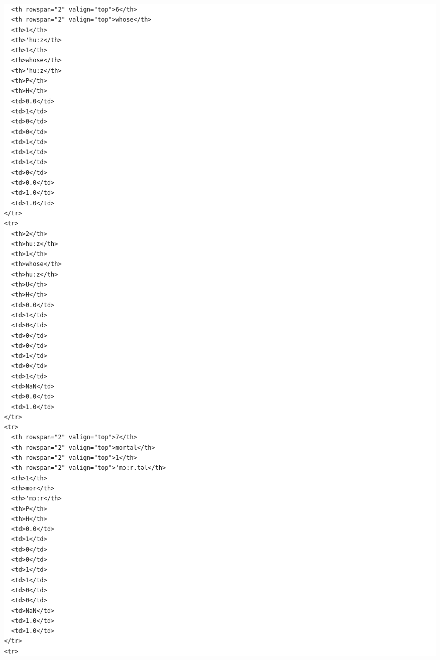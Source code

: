       <th rowspan="2" valign="top">6</th>
      <th rowspan="2" valign="top">whose</th>
      <th>1</th>
      <th>'huːz</th>
      <th>1</th>
      <th>whose</th>
      <th>'huːz</th>
      <th>P</th>
      <th>H</th>
      <td>0.0</td>
      <td>1</td>
      <td>0</td>
      <td>0</td>
      <td>1</td>
      <td>1</td>
      <td>1</td>
      <td>0</td>
      <td>0.0</td>
      <td>1.0</td>
      <td>1.0</td>
    </tr>
    <tr>
      <th>2</th>
      <th>huːz</th>
      <th>1</th>
      <th>whose</th>
      <th>huːz</th>
      <th>U</th>
      <th>H</th>
      <td>0.0</td>
      <td>1</td>
      <td>0</td>
      <td>0</td>
      <td>0</td>
      <td>1</td>
      <td>0</td>
      <td>1</td>
      <td>NaN</td>
      <td>0.0</td>
      <td>1.0</td>
    </tr>
    <tr>
      <th rowspan="2" valign="top">7</th>
      <th rowspan="2" valign="top">mortal</th>
      <th rowspan="2" valign="top">1</th>
      <th rowspan="2" valign="top">'mɔːr.təl</th>
      <th>1</th>
      <th>mor</th>
      <th>'mɔːr</th>
      <th>P</th>
      <th>H</th>
      <td>0.0</td>
      <td>1</td>
      <td>0</td>
      <td>0</td>
      <td>1</td>
      <td>1</td>
      <td>0</td>
      <td>0</td>
      <td>NaN</td>
      <td>1.0</td>
      <td>1.0</td>
    </tr>
    <tr>